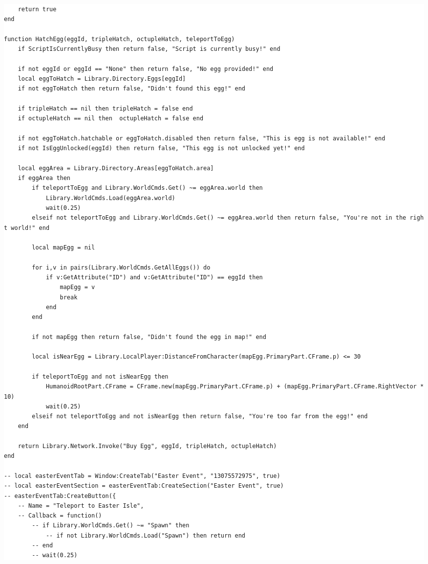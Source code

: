 		return true
	end
 
	function HatchEgg(eggId, tripleHatch, octupleHatch, teleportToEgg) 
		if ScriptIsCurrentlyBusy then return false, "Script is currently busy!" end
 
		if not eggId or eggId == "None" then return false, "No egg provided!" end
		local eggToHatch = Library.Directory.Eggs[eggId]
		if not eggToHatch then return false, "Didn't found this egg!" end
 
		if tripleHatch == nil then tripleHatch = false end	
		if octupleHatch == nil then  octupleHatch = false end
 
		if not eggToHatch.hatchable or eggToHatch.disabled then return false, "This is egg is not available!" end
		if not IsEggUnlocked(eggId) then return false, "This egg is not unlocked yet!" end
 
		local eggArea = Library.Directory.Areas[eggToHatch.area]
		if eggArea then
			if teleportToEgg and Library.WorldCmds.Get() ~= eggArea.world then 
				Library.WorldCmds.Load(eggArea.world)
				wait(0.25)
			elseif not teleportToEgg and Library.WorldCmds.Get() ~= eggArea.world then return false, "You're not in the right world!" end
 
			local mapEgg = nil
 
			for i,v in pairs(Library.WorldCmds.GetAllEggs()) do 
				if v:GetAttribute("ID") and v:GetAttribute("ID") == eggId then 
					mapEgg = v
					break
				end
			end
 
			if not mapEgg then return false, "Didn't found the egg in map!" end
 
			local isNearEgg = Library.LocalPlayer:DistanceFromCharacter(mapEgg.PrimaryPart.CFrame.p) <= 30
 
			if teleportToEgg and not isNearEgg then 
				HumanoidRootPart.CFrame = CFrame.new(mapEgg.PrimaryPart.CFrame.p) + (mapEgg.PrimaryPart.CFrame.RightVector * 10)
				wait(0.25)
			elseif not teleportToEgg and not isNearEgg then return false, "You're too far from the egg!" end
		end
 
		return Library.Network.Invoke("Buy Egg", eggId, tripleHatch, octupleHatch)
	end
 
	-- local easterEventTab = Window:CreateTab("Easter Event", "13075572975", true)
	-- local easterEventSection = easterEventTab:CreateSection("Easter Event", true)
	-- easterEventTab:CreateButton({
		-- Name = "Teleport to Easter Isle",
		-- Callback = function()
			-- if Library.WorldCmds.Get() ~= "Spawn" then 
				-- if not Library.WorldCmds.Load("Spawn") then return end
			-- end
			-- wait(0.25)
 